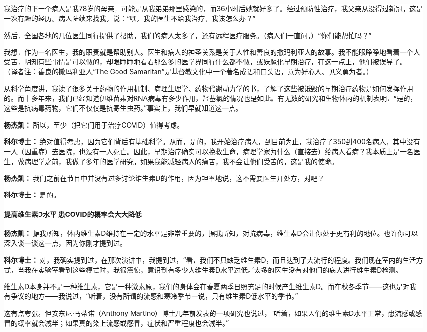  我治疗的下一个病人是我78岁的母亲，可能是从我弟弟那里感染的，而36小时后她就好多了。经过预防性治疗，我父亲从没得过新冠，这是一次有趣的经历。病人陆续来找我，说：“嘿，我的医生不给我治疗，我该怎么办？”
</p>
<p>
 然后，全国各地的几位医生同行提供了帮助，我们的病人太多了，还有远程医疗服务。（病人们一直问，）“你们能帮忙吗？”
</p>
<p>
 我想，作为一名医生，我的职责就是帮助别人。医生和病人的神圣关系是关于人性和善良的撒玛利亚人的故事。我不能眼睁睁地看着一个人受苦，明知有些事情是可以做的，却眼睁睁地看着那么多的医学界同行什么都不做，或妖魔化早期治疗，在这一点上，他们被误导了。
 <br/>
 （译者注：善良的撒玛利亚人“The Good Samaritan”是基督教文化中一个著名成语和口头语，意为好心人、见义勇为者。）
</p>
<p>
 从科学角度讲，我读了很多关于药物的作用机制、病理生理学、药物代谢动力学的书，了解了这些被诋毁的早期治疗药物是如何发挥作用的。而十多年来，我们已经知道伊维菌素对RNA病毒有多少作用，羟基氯的情况也是如此。有无数的研究和生物体内的机制表明，“是的，这些是抗病毒药物，它们不仅仅是抗寄生虫药。”事实上，我们早就知道这一点。
</p>
<p>
 <strong>
  杨杰凯：
 </strong>
 所以，至少（把它们用于治疗COVID）值得考虑。
</p>
<p>
 <strong>
  科尔博士：
 </strong>
 绝对值得考虑，因为它们背后有基础科学。从而，是的，我开始治疗病人，到目前为止，我治疗了350到400名病人，其中没有一人（因重症）去医院，也没有一人死亡。因此，早期治疗确实可以挽救生命，病理学家为什么（直接去）给病人看病？我本质上是一名医生，做病理学之前，我做了多年的医学研究，如果我能减轻病人的痛苦，我不会让他们受苦的，这是我的使命。
</p>
<p>
 <strong>
  杨杰凯：
 </strong>
 我们之前在节目中并没有过多讨论维生素D的作用，因为坦率地说，这不需要医生开处方，对吧？
</p>
<p>
 <strong>
  科尔博士：
 </strong>
 是的。
</p>
<h4>
 提高维生素D水平 患COVID的概率会大大降低
</h4>
<p>
 <strong>
  杨杰凯：
 </strong>
 据我所知，体内维生素D维持在一定的水平是非常重要的，据我所知，对抗病毒，维生素D会让你处于更有利的地位。也许你可以深入谈一谈这一点，因为你刚才提到过。
</p>
<p>
 <strong>
  科尔博士：
 </strong>
 对，我确实提到过，在那次演讲中，我提到过，“看，我们不只缺乏维生素D，而且达到了大流行的程度。我们现在室内的生活方式，当我在实验室看到这些模式时，我很震惊，意识到有多少人维生素D水平过低。”太多的医生没有对他们的病人进行维生素D检测。
</p>
<p>
 维生素D本身并不是一种维生素，它是一种激素原，我们的身体会在春夏两季日照充足的时候产生维生素D。而在秋冬季节——这也是对我有争议的地方——我说过，“听着，没有所谓的流感和寒冷季节一说，只有维生素D低水平的季节。”
</p>
<p>
 这有点夸张。但安东尼‧马蒂诺（Anthony Martino）博士几年前发表的一项研究也说过，“听着，如果人们的维生素D水平正常，患流感或感冒的概率就会减半；如果真的染上流感或感冒，症状和严重程度也会减半。”
